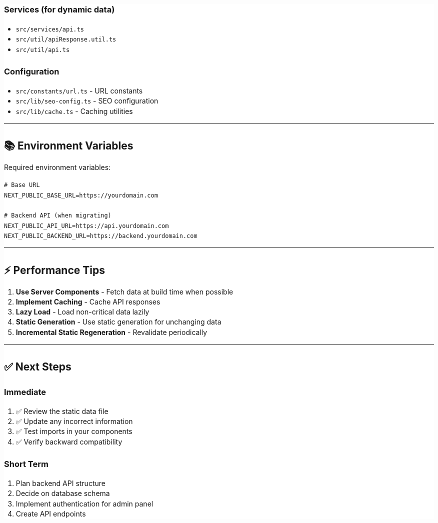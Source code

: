### Services (for dynamic data)

- `src/services/api.ts`
- `src/util/apiResponse.util.ts`
- `src/util/api.ts`

### Configuration

- `src/constants/url.ts` - URL constants
- `src/lib/seo-config.ts` - SEO configuration
- `src/lib/cache.ts` - Caching utilities

---

## 📚 Environment Variables

Required environment variables:

```env
# Base URL
NEXT_PUBLIC_BASE_URL=https://yourdomain.com

# Backend API (when migrating)
NEXT_PUBLIC_API_URL=https://api.yourdomain.com
NEXT_PUBLIC_BACKEND_URL=https://backend.yourdomain.com
```

---

## ⚡ Performance Tips

1. **Use Server Components** - Fetch data at build time when possible
2. **Implement Caching** - Cache API responses
3. **Lazy Load** - Load non-critical data lazily
4. **Static Generation** - Use static generation for unchanging data
5. **Incremental Static Regeneration** - Revalidate periodically

---

## ✅ Next Steps

### Immediate

1. ✅ Review the static data file
2. ✅ Update any incorrect information
3. ✅ Test imports in your components
4. ✅ Verify backward compatibility

### Short Term

1. Plan backend API structure
2. Decide on database schema
3. Implement authentication for admin panel
4. Create API endpoints
